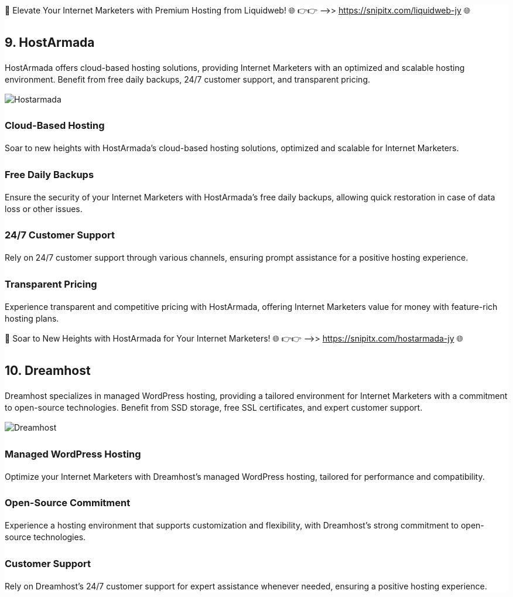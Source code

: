 🚀 Elevate Your Internet Marketers with Premium Hosting from Liquidweb! 🌐
👉👉 -->> https://snipitx.com/liquidweb-jy 🌐

## 9. HostArmada

HostArmada offers cloud-based hosting solutions, providing Internet Marketers with an optimized and scalable hosting environment. Benefit from free daily backups, 24/7 customer support, and transparent pricing.

![Hostarmada](https://i.imgur.com/KFbdf3o.jpeg "Hostarmada Hosting")

### Cloud-Based Hosting
Soar to new heights with HostArmada’s cloud-based hosting solutions, optimized and scalable for Internet Marketers.

### Free Daily Backups
Ensure the security of your Internet Marketers with HostArmada’s free daily backups, allowing quick restoration in case of data loss or other issues.

### 24/7 Customer Support
Rely on 24/7 customer support through various channels, ensuring prompt assistance for a positive hosting experience.

### Transparent Pricing
Experience transparent and competitive pricing with HostArmada, offering Internet Marketers value for money with feature-rich hosting plans.

🚀 Soar to New Heights with HostArmada for Your Internet Marketers! 🌐
👉👉 -->> https://snipitx.com/hostarmada-jy 🌐

## 10. Dreamhost

Dreamhost specializes in managed WordPress hosting, providing a tailored environment for Internet Marketers with a commitment to open-source technologies. Benefit from SSD storage, free SSL certificates, and expert customer support.

![Dreamhost](https://i.imgur.com/rXIg8ip.jpeg "Dreamhost Hosting")

### Managed WordPress Hosting
Optimize your Internet Marketers with Dreamhost’s managed WordPress hosting, tailored for performance and compatibility.

### Open-Source Commitment
Experience a hosting environment that supports customization and flexibility, with Dreamhost’s strong commitment to open-source technologies.

### Customer Support
Rely on Dreamhost’s 24/7 customer support for expert assistance whenever needed, ensuring a positive hosting experience.
